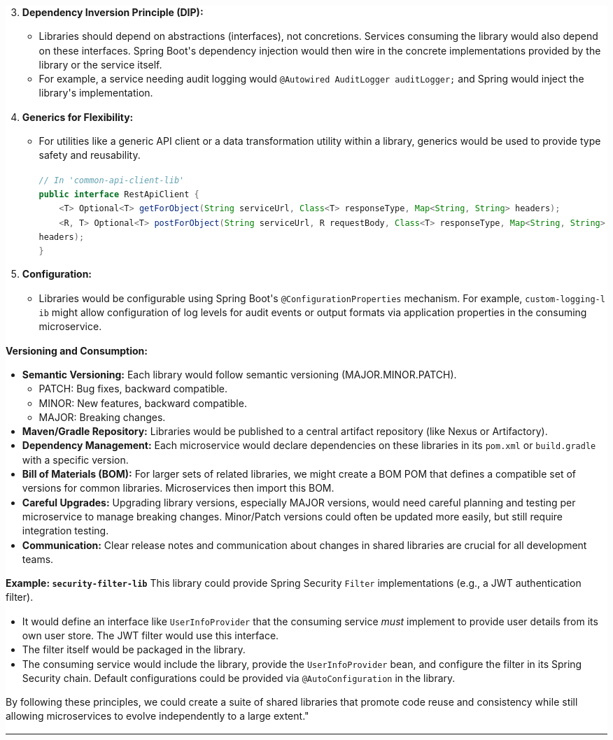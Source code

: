 3.  **Dependency Inversion Principle (DIP):**
    *   Libraries should depend on abstractions (interfaces), not concretions. Services consuming the library would also depend on these interfaces. Spring Boot's dependency injection would then wire in the concrete implementations provided by the library or the service itself.
    *   For example, a service needing audit logging would `@Autowired AuditLogger auditLogger;` and Spring would inject the library's implementation.

4.  **Generics for Flexibility:**
    *   For utilities like a generic API client or a data transformation utility within a library, generics would be used to provide type safety and reusability.
        ```java
        // In 'common-api-client-lib'
        public interface RestApiClient {
            <T> Optional<T> getForObject(String serviceUrl, Class<T> responseType, Map<String, String> headers);
            <R, T> Optional<T> postForObject(String serviceUrl, R requestBody, Class<T> responseType, Map<String, String> headers);
        }
        ```

5.  **Configuration:**
    *   Libraries would be configurable using Spring Boot's `@ConfigurationProperties` mechanism. For example, `custom-logging-lib` might allow configuration of log levels for audit events or output formats via application properties in the consuming microservice.

**Versioning and Consumption:**

*   **Semantic Versioning:** Each library would follow semantic versioning (MAJOR.MINOR.PATCH).
    *   PATCH: Bug fixes, backward compatible.
    *   MINOR: New features, backward compatible.
    *   MAJOR: Breaking changes.
*   **Maven/Gradle Repository:** Libraries would be published to a central artifact repository (like Nexus or Artifactory).
*   **Dependency Management:** Each microservice would declare dependencies on these libraries in its `pom.xml` or `build.gradle` with a specific version.
*   **Bill of Materials (BOM):** For larger sets of related libraries, we might create a BOM POM that defines a compatible set of versions for common libraries. Microservices then import this BOM.
*   **Careful Upgrades:** Upgrading library versions, especially MAJOR versions, would need careful planning and testing per microservice to manage breaking changes. Minor/Patch versions could often be updated more easily, but still require integration testing.
*   **Communication:** Clear release notes and communication about changes in shared libraries are crucial for all development teams.

**Example: `security-filter-lib`**
This library could provide Spring Security `Filter` implementations (e.g., a JWT authentication filter).
*   It would define an interface like `UserInfoProvider` that the consuming service *must* implement to provide user details from its own user store. The JWT filter would use this interface.
*   The filter itself would be packaged in the library.
*   The consuming service would include the library, provide the `UserInfoProvider` bean, and configure the filter in its Spring Security chain. Default configurations could be provided via `@AutoConfiguration` in the library.

By following these principles, we could create a suite of shared libraries that promote code reuse and consistency while still allowing microservices to evolve independently to a large extent."

---
